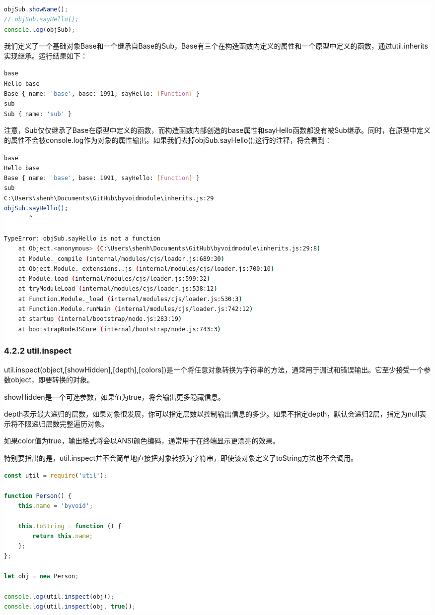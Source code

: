 ```js
objSub.showName();
// objSub.sayHello();
console.log(objSub);
```

我们定义了一个基础对象Base和一个继承自Base的Sub，Base有三个在构造函数内定义的属性和一个原型中定义的函数，通过util.inherits实现继承。运行结果如下：

```bash
base
Hello base
Base { name: 'base', base: 1991, sayHello: [Function] }
sub
Sub { name: 'sub' }
```

注意，Sub仅仅继承了Base在原型中定义的函数，而构造函数内部创造的base属性和sayHello函数都没有被Sub继承。同时，在原型中定义的属性不会被console.log作为对象的属性输出。如果我们去掉objSub.sayHello();这行的注释，将会看到：

```bash
base
Hello base
Base { name: 'base', base: 1991, sayHello: [Function] }
sub
C:\Users\shenh\Documents\GitHub\byvoidmodule\inherits.js:29
objSub.sayHello();
       ^

TypeError: objSub.sayHello is not a function
    at Object.<anonymous> (C:\Users\shenh\Documents\GitHub\byvoidmodule\inherits.js:29:8)
    at Module._compile (internal/modules/cjs/loader.js:689:30)
    at Object.Module._extensions..js (internal/modules/cjs/loader.js:700:10)
    at Module.load (internal/modules/cjs/loader.js:599:32)
    at tryModuleLoad (internal/modules/cjs/loader.js:538:12)
    at Function.Module._load (internal/modules/cjs/loader.js:530:3)
    at Function.Module.runMain (internal/modules/cjs/loader.js:742:12)
    at startup (internal/bootstrap/node.js:283:19)
    at bootstrapNodeJSCore (internal/bootstrap/node.js:743:3)
```

### 4.2.2 util.inspect

util.inspect(object,[showHidden],[depth],[colors])是一个将任意对象转换为字符串的方法，通常用于调试和错误输出。它至少接受一个参数object，即要转换的对象。

showHidden是一个可选参数，如果值为true，将会输出更多隐藏信息。

depth表示最大递归的层数，如果对象很发展，你可以指定层数以控制输出信息的多少。如果不指定depth，默认会递归2层，指定为null表示将不限递归层数完整遍历对象。

如果color值为true，输出格式将会以ANSI颜色编码，通常用于在终端显示更漂亮的效果。

特别要指出的是，util.inspect并不会简单地直接把对象转换为字符串，即使该对象定义了toString方法也不会调用。

```js
const util = require('util');

function Person() {
    this.name = 'byvoid';

    this.toString = function () {
        return this.name;
    };
};

let obj = new Person;

console.log(util.inspect(obj));
console.log(util.inspect(obj, true));
```
